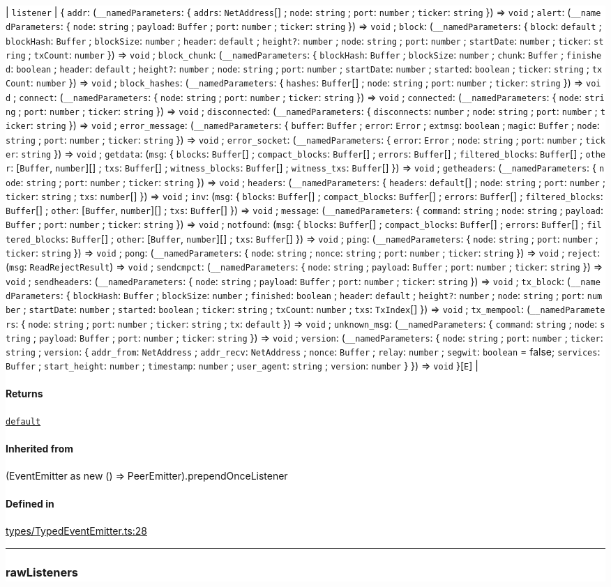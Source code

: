 | `listener` | { `addr`: (`__namedParameters`: { `addrs`: `NetAddress`[] ; `node`: `string` ; `port`: `number` ; `ticker`: `string`  }) => `void` ; `alert`: (`__namedParameters`: { `node`: `string` ; `payload`: `Buffer` ; `port`: `number` ; `ticker`: `string`  }) => `void` ; `block`: (`__namedParameters`: { `block`: `default` ; `blockHash`: `Buffer` ; `blockSize`: `number` ; `header`: `default` ; `height?`: `number` ; `node`: `string` ; `port`: `number` ; `startDate`: `number` ; `ticker`: `string` ; `txCount`: `number`  }) => `void` ; `block_chunk`: (`__namedParameters`: { `blockHash`: `Buffer` ; `blockSize`: `number` ; `chunk`: `Buffer` ; `finished`: `boolean` ; `header`: `default` ; `height?`: `number` ; `node`: `string` ; `port`: `number` ; `startDate`: `number` ; `started`: `boolean` ; `ticker`: `string` ; `txCount`: `number`  }) => `void` ; `block_hashes`: (`__namedParameters`: { `hashes`: `Buffer`[] ; `node`: `string` ; `port`: `number` ; `ticker`: `string`  }) => `void` ; `connect`: (`__namedParameters`: { `node`: `string` ; `port`: `number` ; `ticker`: `string`  }) => `void` ; `connected`: (`__namedParameters`: { `node`: `string` ; `port`: `number` ; `ticker`: `string`  }) => `void` ; `disconnected`: (`__namedParameters`: { `disconnects`: `number` ; `node`: `string` ; `port`: `number` ; `ticker`: `string`  }) => `void` ; `error_message`: (`__namedParameters`: { `buffer`: `Buffer` ; `error`: `Error` ; `extmsg`: `boolean` ; `magic`: `Buffer` ; `node`: `string` ; `port`: `number` ; `ticker`: `string`  }) => `void` ; `error_socket`: (`__namedParameters`: { `error`: `Error` ; `node`: `string` ; `port`: `number` ; `ticker`: `string`  }) => `void` ; `getdata`: (`msg`: { `blocks`: `Buffer`[] ; `compact_blocks`: `Buffer`[] ; `errors`: `Buffer`[] ; `filtered_blocks`: `Buffer`[] ; `other`: [`Buffer`, `number`][] ; `txs`: `Buffer`[] ; `witness_blocks`: `Buffer`[] ; `witness_txs`: `Buffer`[]  }) => `void` ; `getheaders`: (`__namedParameters`: { `node`: `string` ; `port`: `number` ; `ticker`: `string`  }) => `void` ; `headers`: (`__namedParameters`: { `headers`: `default`[] ; `node`: `string` ; `port`: `number` ; `ticker`: `string` ; `txs`: `number`[]  }) => `void` ; `inv`: (`msg`: { `blocks`: `Buffer`[] ; `compact_blocks`: `Buffer`[] ; `errors`: `Buffer`[] ; `filtered_blocks`: `Buffer`[] ; `other`: [`Buffer`, `number`][] ; `txs`: `Buffer`[]  }) => `void` ; `message`: (`__namedParameters`: { `command`: `string` ; `node`: `string` ; `payload`: `Buffer` ; `port`: `number` ; `ticker`: `string`  }) => `void` ; `notfound`: (`msg`: { `blocks`: `Buffer`[] ; `compact_blocks`: `Buffer`[] ; `errors`: `Buffer`[] ; `filtered_blocks`: `Buffer`[] ; `other`: [`Buffer`, `number`][] ; `txs`: `Buffer`[]  }) => `void` ; `ping`: (`__namedParameters`: { `node`: `string` ; `port`: `number` ; `ticker`: `string`  }) => `void` ; `pong`: (`__namedParameters`: { `node`: `string` ; `nonce`: `string` ; `port`: `number` ; `ticker`: `string`  }) => `void` ; `reject`: (`msg`: `ReadRejectResult`) => `void` ; `sendcmpct`: (`__namedParameters`: { `node`: `string` ; `payload`: `Buffer` ; `port`: `number` ; `ticker`: `string`  }) => `void` ; `sendheaders`: (`__namedParameters`: { `node`: `string` ; `payload`: `Buffer` ; `port`: `number` ; `ticker`: `string`  }) => `void` ; `tx_block`: (`__namedParameters`: { `blockHash`: `Buffer` ; `blockSize`: `number` ; `finished`: `boolean` ; `header`: `default` ; `height?`: `number` ; `node`: `string` ; `port`: `number` ; `startDate`: `number` ; `started`: `boolean` ; `ticker`: `string` ; `txCount`: `number` ; `txs`: `TxIndex`[]  }) => `void` ; `tx_mempool`: (`__namedParameters`: { `node`: `string` ; `port`: `number` ; `ticker`: `string` ; `tx`: `default`  }) => `void` ; `unknown_msg`: (`__namedParameters`: { `command`: `string` ; `node`: `string` ; `payload`: `Buffer` ; `port`: `number` ; `ticker`: `string`  }) => `void` ; `version`: (`__namedParameters`: { `node`: `string` ; `port`: `number` ; `ticker`: `string` ; `version`: { `addr_from`: `NetAddress` ; `addr_recv`: `NetAddress` ; `nonce`: `Buffer` ; `relay`: `number` ; `segwit`: `boolean` = false; `services`: `Buffer` ; `start_height`: `number` ; `timestamp`: `number` ; `user_agent`: `string` ; `version`: `number`  }  }) => `void`  }[`E`] |

#### Returns

[`default`](default.md)

#### Inherited from

(EventEmitter as new () =\> PeerEmitter).prependOnceListener

#### Defined in

[types/TypedEventEmitter.ts:28](https://github.com/samooth/bsv-p2p//blob/master/src/types/TypedEventEmitter.ts#L28)

___

### rawListeners
